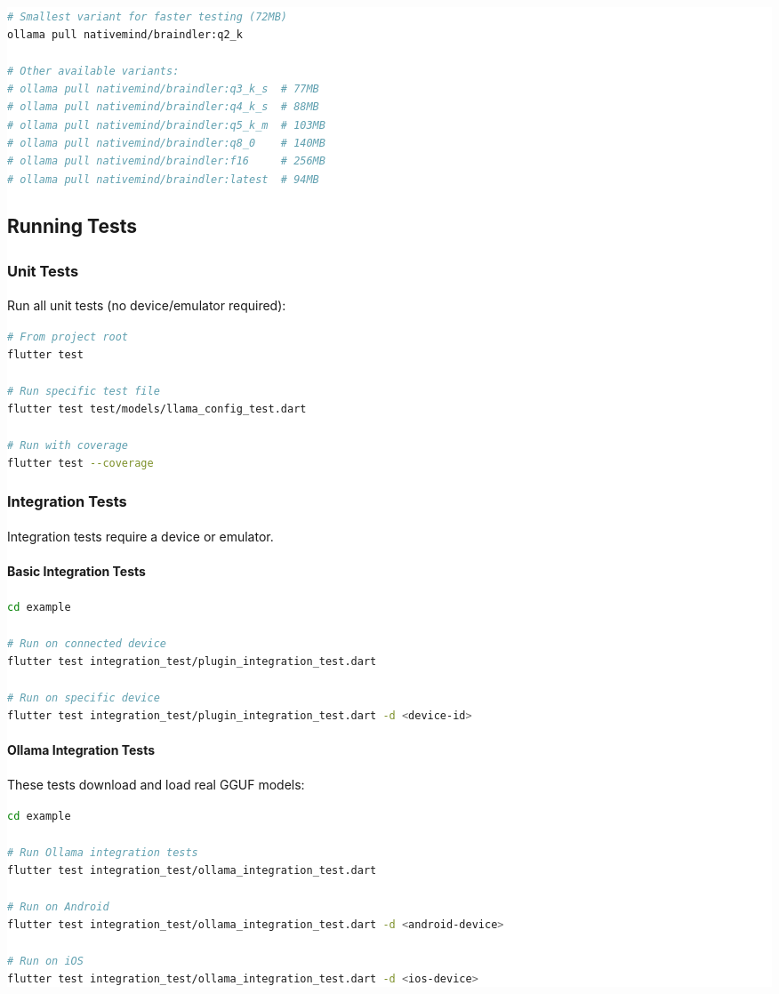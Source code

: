```bash
# Smallest variant for faster testing (72MB)
ollama pull nativemind/braindler:q2_k

# Other available variants:
# ollama pull nativemind/braindler:q3_k_s  # 77MB
# ollama pull nativemind/braindler:q4_k_s  # 88MB
# ollama pull nativemind/braindler:q5_k_m  # 103MB
# ollama pull nativemind/braindler:q8_0    # 140MB
# ollama pull nativemind/braindler:f16     # 256MB
# ollama pull nativemind/braindler:latest  # 94MB
```

## Running Tests

### Unit Tests

Run all unit tests (no device/emulator required):

```bash
# From project root
flutter test

# Run specific test file
flutter test test/models/llama_config_test.dart

# Run with coverage
flutter test --coverage
```

### Integration Tests

Integration tests require a device or emulator.

#### Basic Integration Tests

```bash
cd example

# Run on connected device
flutter test integration_test/plugin_integration_test.dart

# Run on specific device
flutter test integration_test/plugin_integration_test.dart -d <device-id>
```

#### Ollama Integration Tests

These tests download and load real GGUF models:

```bash
cd example

# Run Ollama integration tests
flutter test integration_test/ollama_integration_test.dart

# Run on Android
flutter test integration_test/ollama_integration_test.dart -d <android-device>

# Run on iOS
flutter test integration_test/ollama_integration_test.dart -d <ios-device>
```
